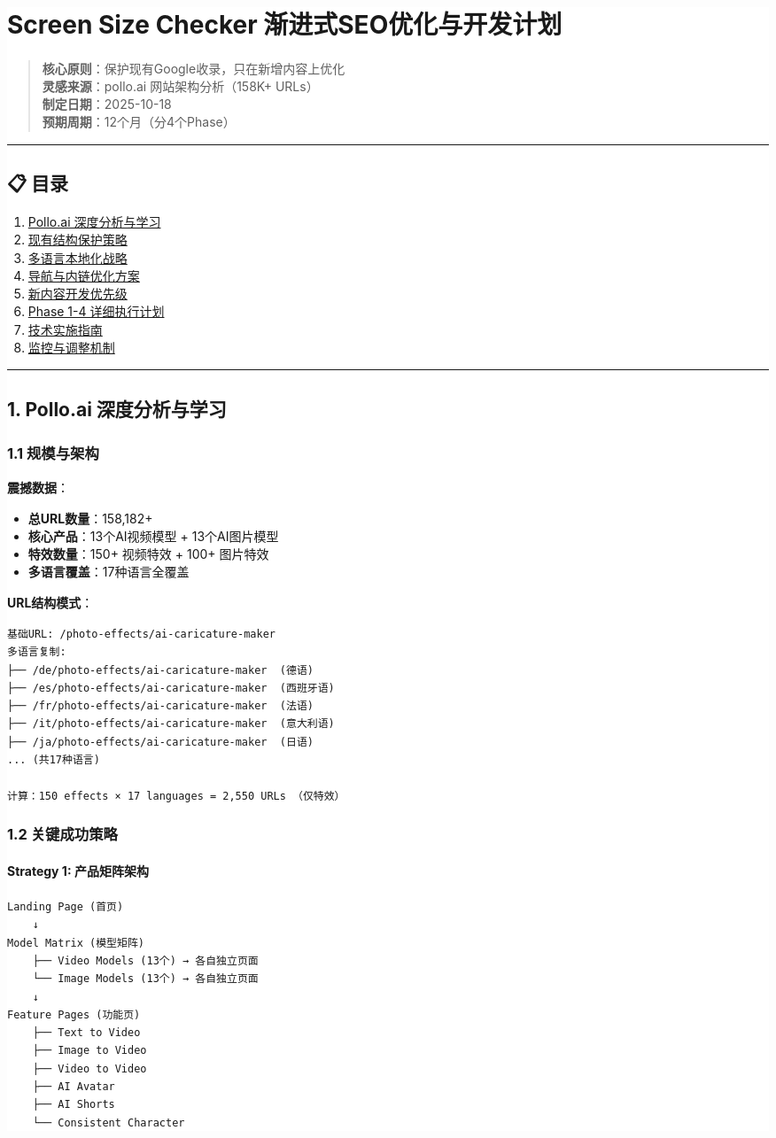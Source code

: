 # Screen Size Checker 渐进式SEO优化与开发计划

> **核心原则**：保护现有Google收录，只在新增内容上优化  
> **灵感来源**：pollo.ai 网站架构分析（158K+ URLs）  
> **制定日期**：2025-10-18  
> **预期周期**：12个月（分4个Phase）

---

## 📋 目录

1. [Pollo.ai 深度分析与学习](#1-polloai-深度分析与学习)
2. [现有结构保护策略](#2-现有结构保护策略)
3. [多语言本地化战略](#3-多语言本地化战略德语西班牙语)
4. [导航与内链优化方案](#4-导航与内链优化方案)
5. [新内容开发优先级](#5-新内容开发优先级)
6. [Phase 1-4 详细执行计划](#6-phase-1-4-详细执行计划)
7. [技术实施指南](#7-技术实施指南)
8. [监控与调整机制](#8-监控与调整机制)

---

## 1. Pollo.ai 深度分析与学习

### 1.1 规模与架构

**震撼数据**：
- **总URL数量**：158,182+
- **核心产品**：13个AI视频模型 + 13个AI图片模型
- **特效数量**：150+ 视频特效 + 100+ 图片特效
- **多语言覆盖**：17种语言全覆盖

**URL结构模式**：
```
基础URL: /photo-effects/ai-caricature-maker
多语言复制:
├── /de/photo-effects/ai-caricature-maker  (德语)
├── /es/photo-effects/ai-caricature-maker  (西班牙语)
├── /fr/photo-effects/ai-caricature-maker  (法语)
├── /it/photo-effects/ai-caricature-maker  (意大利语)
├── /ja/photo-effects/ai-caricature-maker  (日语)
... (共17种语言)

计算：150 effects × 17 languages = 2,550 URLs （仅特效）
```

### 1.2 关键成功策略

#### Strategy 1: **产品矩阵架构**

```
Landing Page (首页)
    ↓
Model Matrix (模型矩阵)
    ├── Video Models (13个) → 各自独立页面
    └── Image Models (13个) → 各自独立页面
    ↓
Feature Pages (功能页)
    ├── Text to Video
    ├── Image to Video
    ├── Video to Video
    ├── AI Avatar
    ├── AI Shorts
    └── Consistent Character
```